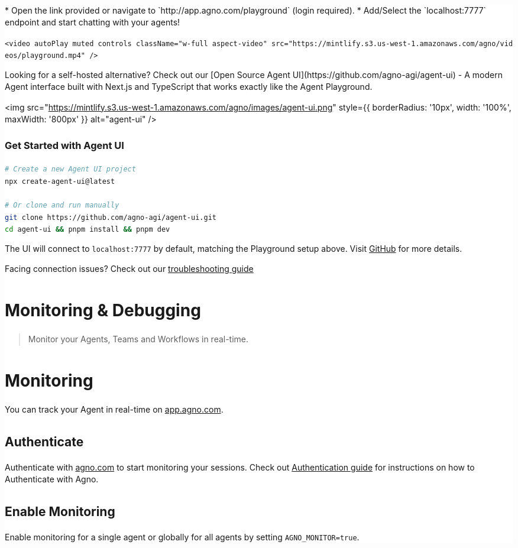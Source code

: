   <Step title="View the Playground">
    * Open the link provided or navigate to `http://app.agno.com/playground` (login required).
    * Add/Select the `localhost:7777` endpoint and start chatting with your agents!

    <video autoPlay muted controls className="w-full aspect-video" src="https://mintlify.s3.us-west-1.amazonaws.com/agno/videos/playground.mp4" />
  </Step>
</Steps>

<Accordion title="Looking for a self-hosted alternative?">
  Looking for a self-hosted alternative? Check out our [Open Source Agent UI](https://github.com/agno-agi/agent-ui) - A modern Agent interface built with Next.js and TypeScript that works exactly like the Agent Playground.

  <img src="https://mintlify.s3.us-west-1.amazonaws.com/agno/images/agent-ui.png" style={{ borderRadius: '10px', width: '100%', maxWidth: '800px' }} alt="agent-ui" />

  ### Get Started with Agent UI

  ```bash
  # Create a new Agent UI project
  npx create-agent-ui@latest

  # Or clone and run manually
  git clone https://github.com/agno-agi/agent-ui.git
  cd agent-ui && pnpm install && pnpm dev
  ```

  The UI will connect to `localhost:7777` by default, matching the Playground setup above. Visit [GitHub](https://github.com/agno-agi/agent-ui) for more details.
</Accordion>

<Info>Facing connection issues? Check out our [troubleshooting guide](/faq/playground-connection)</Info>


# Monitoring & Debugging

> Monitor your Agents, Teams and Workflows in real-time.

# Monitoring

You can track your Agent in real-time on [app.agno.com](https://app.agno.com).

## Authenticate

Authenticate with [agno.com](https://app.agno.com) to start monitoring your sessions.
Check out [Authentication guide](how-to/authentication) for instructions on how to Authenticate with Agno.

## Enable Monitoring

Enable monitoring for a single agent or globally for all agents by setting `AGNO_MONITOR=true`.

